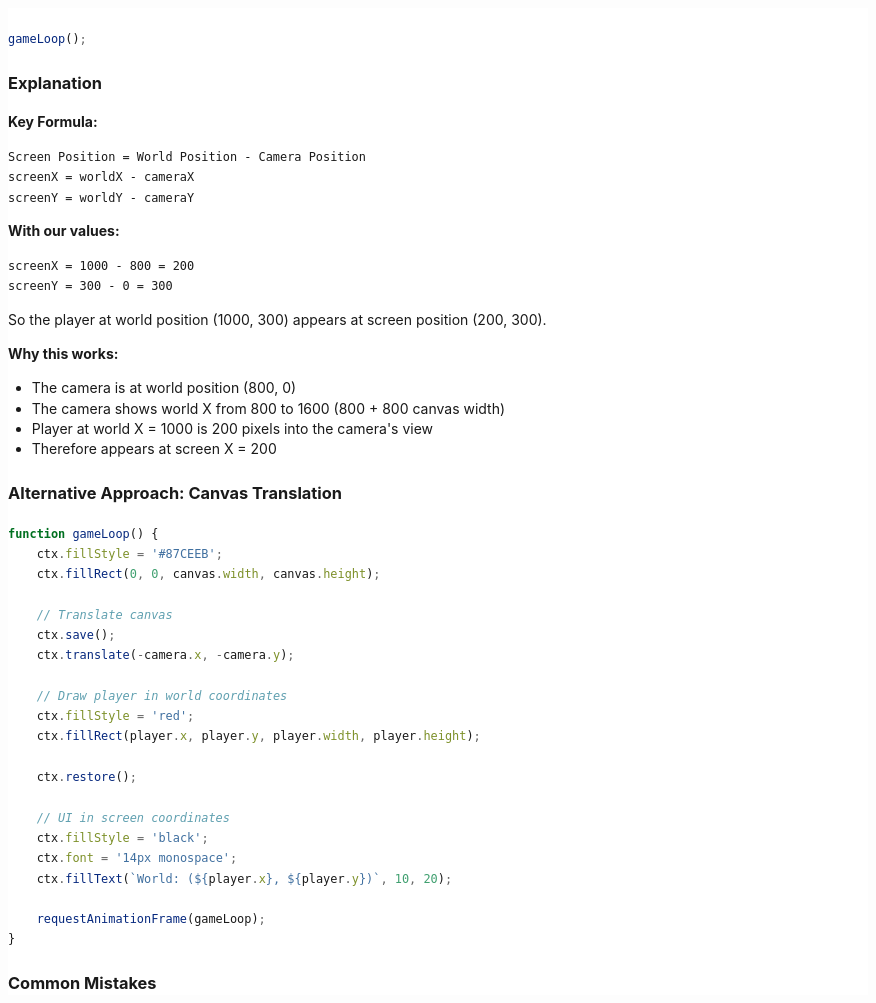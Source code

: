 ```typescript

gameLoop();
```

### Explanation

**Key Formula:**
```
Screen Position = World Position - Camera Position
screenX = worldX - cameraX
screenY = worldY - cameraY
```

**With our values:**
```
screenX = 1000 - 800 = 200
screenY = 300 - 0 = 300
```

So the player at world position (1000, 300) appears at screen position (200, 300).

**Why this works:**
- The camera is at world position (800, 0)
- The camera shows world X from 800 to 1600 (800 + 800 canvas width)
- Player at world X = 1000 is 200 pixels into the camera's view
- Therefore appears at screen X = 200

### Alternative Approach: Canvas Translation

```typescript
function gameLoop() {
    ctx.fillStyle = '#87CEEB';
    ctx.fillRect(0, 0, canvas.width, canvas.height);
    
    // Translate canvas
    ctx.save();
    ctx.translate(-camera.x, -camera.y);
    
    // Draw player in world coordinates
    ctx.fillStyle = 'red';
    ctx.fillRect(player.x, player.y, player.width, player.height);
    
    ctx.restore();
    
    // UI in screen coordinates
    ctx.fillStyle = 'black';
    ctx.font = '14px monospace';
    ctx.fillText(`World: (${player.x}, ${player.y})`, 10, 20);
    
    requestAnimationFrame(gameLoop);
}
```

### Common Mistakes
